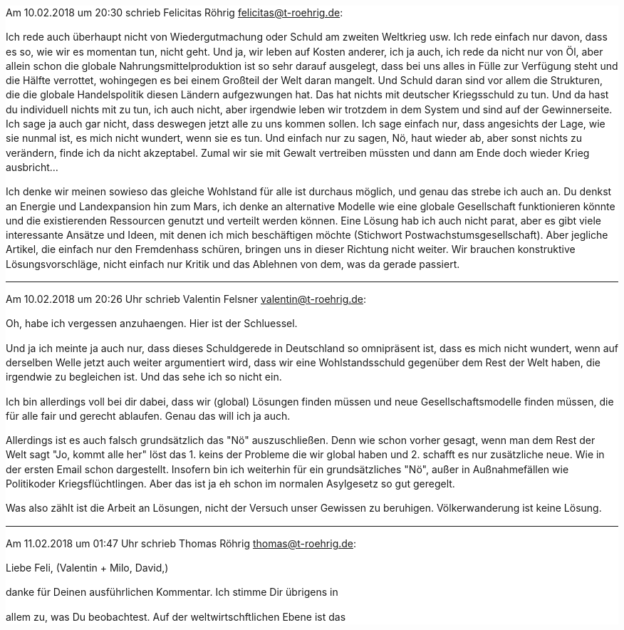 Am 10.02.2018 um 20:30 schrieb Felicitas Röhrig <felicitas@t-roehrig.de>:

Ich rede auch überhaupt nicht von Wiedergutmachung oder Schuld am zweiten Weltkrieg usw. Ich rede einfach nur davon, dass es so, wie wir es momentan tun, nicht geht. Und ja, wir leben auf Kosten anderer, ich ja auch, ich rede da nicht nur von Öl, aber allein schon die globale Nahrungsmittelproduktion ist so sehr darauf ausgelegt, dass bei uns alles in Fülle zur Verfügung steht und die Hälfte verrottet, wohingegen es bei einem Großteil der Welt daran mangelt. Und Schuld daran sind vor allem die Strukturen, die die globale Handelspolitik diesen Ländern aufgezwungen hat. Das hat nichts mit deutscher Kriegsschuld zu tun. Und da hast du individuell nichts mit zu tun, ich auch nicht, aber irgendwie leben wir trotzdem in dem System und sind auf der Gewinnerseite. Ich sage ja auch gar nicht, dass deswegen jetzt alle zu uns kommen sollen. Ich sage einfach nur, dass angesichts der Lage, wie sie nunmal ist, es mich nicht wundert, wenn sie es tun. Und einfach nur zu sagen, Nö, haut wieder ab, aber sonst nichts zu verändern, finde ich da nicht akzeptabel. Zumal wir sie mit Gewalt vertreiben müssten und dann am Ende doch wieder Krieg ausbricht…

Ich denke wir meinen sowieso das gleiche Wohlstand für alle ist durchaus möglich, und genau das strebe ich auch an. Du denkst an Energie und Landexpansion hin zum Mars, ich denke an alternative Modelle wie eine globale Gesellschaft funktionieren könnte und die existierenden Ressourcen genutzt und verteilt werden können. Eine Lösung hab ich auch nicht parat, aber es gibt viele interessante Ansätze und Ideen, mit denen ich mich beschäftigen möchte (Stichwort Postwachstumsgesellschaft). Aber jegliche Artikel, die einfach nur den Fremdenhass schüren, bringen uns in dieser Richtung nicht weiter. Wir brauchen konstruktive Lösungsvorschläge, nicht einfach nur Kritik und das Ablehnen von dem, was da gerade passiert.

---

Am 10.02.2018 um 20:26 Uhr schrieb Valentin Felsner <valentin@t-roehrig.de>:

Oh, habe ich vergessen anzuhaengen. Hier ist der Schluessel.

Und ja ich meinte ja auch nur, dass dieses Schuldgerede in Deutschland so omnipräsent ist, dass es mich nicht wundert, wenn auf derselben Welle jetzt auch weiter argumentiert wird, dass wir eine Wohlstandsschuld gegenüber dem Rest der Welt haben, die irgendwie zu begleichen ist. Und das sehe ich so nicht ein.

Ich bin allerdings voll bei dir dabei, dass wir (global) Lösungen finden müssen und neue Gesellschaftsmodelle finden müssen, die für alle fair und gerecht ablaufen. Genau das will ich ja auch.

Allerdings ist es auch falsch grundsätzlich das "Nö" auszuschließen. Denn wie schon vorher gesagt, wenn man dem Rest der Welt sagt "Jo, kommt alle her" löst das 1. keins der Probleme die wir global haben und 2. schafft es nur zusätzliche neue. Wie in der ersten Email schon dargestellt. Insofern bin ich weiterhin für ein grundsätzliches "Nö", außer in Außnahmefällen wie Politikoder Kriegsflüchtlingen. Aber das ist ja eh schon im normalen Asylgesetz so gut geregelt.

Was also zählt ist die Arbeit an Lösungen, nicht der Versuch unser Gewissen zu beruhigen. Völkerwanderung ist keine Lösung.

---

Am 11.02.2018 um 01:47 Uhr schrieb Thomas Röhrig <thomas@t-roehrig.de>:

Liebe Feli, (Valentin + Milo, David,)

danke für Deinen ausführlichen Kommentar. Ich stimme Dir übrigens in

allem zu, was Du beobachtest. Auf der weltwirtschftlichen Ebene ist das
